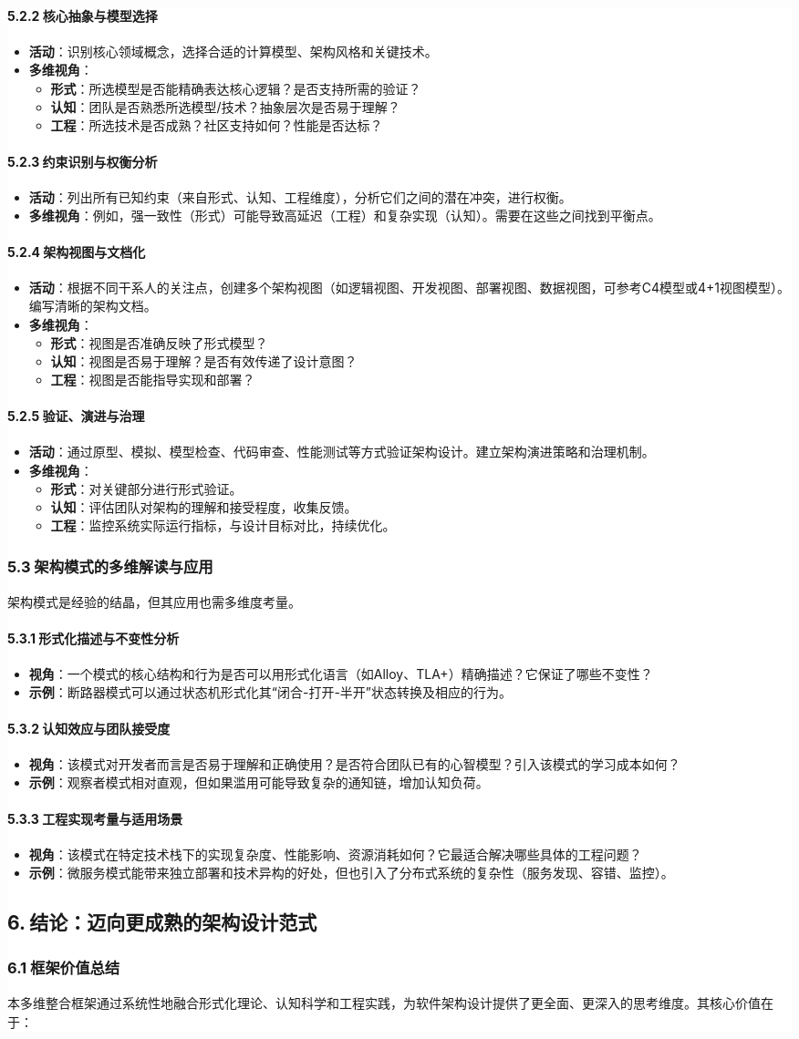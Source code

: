 #### 5.2.2 核心抽象与模型选择

- **活动**：识别核心领域概念，选择合适的计算模型、架构风格和关键技术。
- **多维视角**：
  - **形式**：所选模型是否能精确表达核心逻辑？是否支持所需的验证？
  - **认知**：团队是否熟悉所选模型/技术？抽象层次是否易于理解？
  - **工程**：所选技术是否成熟？社区支持如何？性能是否达标？

#### 5.2.3 约束识别与权衡分析

- **活动**：列出所有已知约束（来自形式、认知、工程维度），分析它们之间的潜在冲突，进行权衡。
- **多维视角**：例如，强一致性（形式）可能导致高延迟（工程）和复杂实现（认知）。需要在这些之间找到平衡点。

#### 5.2.4 架构视图与文档化

- **活动**：根据不同干系人的关注点，创建多个架构视图（如逻辑视图、开发视图、部署视图、数据视图，可参考C4模型或4+1视图模型）。编写清晰的架构文档。
- **多维视角**：
  - **形式**：视图是否准确反映了形式模型？
  - **认知**：视图是否易于理解？是否有效传递了设计意图？
  - **工程**：视图是否能指导实现和部署？

#### 5.2.5 验证、演进与治理

- **活动**：通过原型、模拟、模型检查、代码审查、性能测试等方式验证架构设计。建立架构演进策略和治理机制。
- **多维视角**：
  - **形式**：对关键部分进行形式验证。
  - **认知**：评估团队对架构的理解和接受程度，收集反馈。
  - **工程**：监控系统实际运行指标，与设计目标对比，持续优化。

### 5.3 架构模式的多维解读与应用

架构模式是经验的结晶，但其应用也需多维度考量。

#### 5.3.1 形式化描述与不变性分析

- **视角**：一个模式的核心结构和行为是否可以用形式化语言（如Alloy、TLA+）精确描述？它保证了哪些不变性？
- **示例**：断路器模式可以通过状态机形式化其“闭合-打开-半开”状态转换及相应的行为。

#### 5.3.2 认知效应与团队接受度

- **视角**：该模式对开发者而言是否易于理解和正确使用？是否符合团队已有的心智模型？引入该模式的学习成本如何？
- **示例**：观察者模式相对直观，但如果滥用可能导致复杂的通知链，增加认知负荷。

#### 5.3.3 工程实现考量与适用场景

- **视角**：该模式在特定技术栈下的实现复杂度、性能影响、资源消耗如何？它最适合解决哪些具体的工程问题？
- **示例**：微服务模式能带来独立部署和技术异构的好处，但也引入了分布式系统的复杂性（服务发现、容错、监控）。

## 6. 结论：迈向更成熟的架构设计范式

### 6.1 框架价值总结

本多维整合框架通过系统性地融合形式化理论、认知科学和工程实践，为软件架构设计提供了更全面、更深入的思考维度。其核心价值在于：
